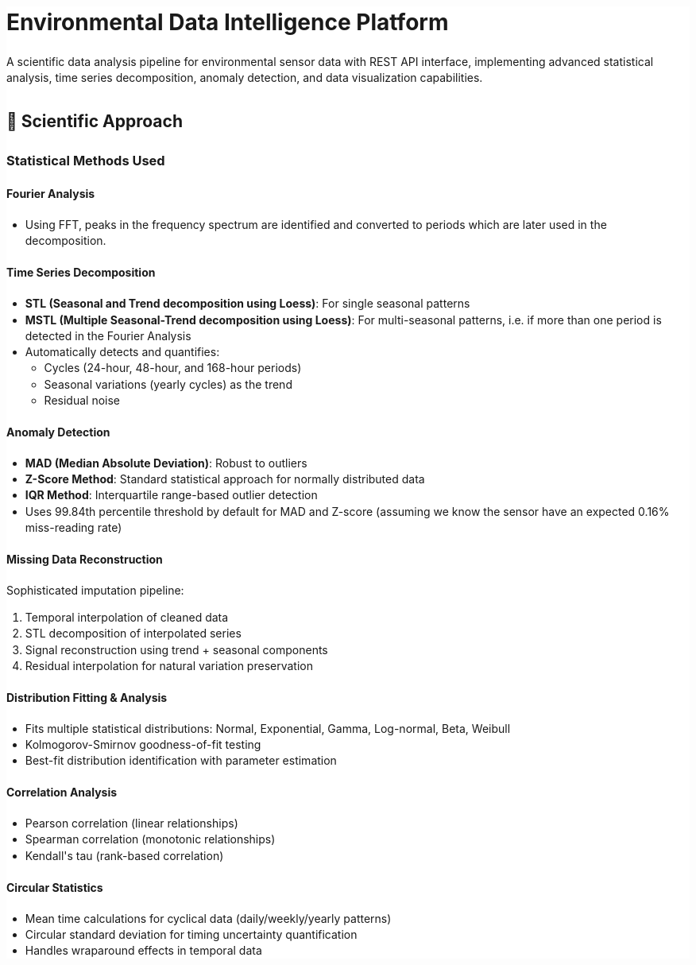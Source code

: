 # Environmental Data Intelligence Platform

A scientific data analysis pipeline for environmental sensor data with REST API interface, implementing advanced statistical analysis, time series decomposition, anomaly detection, and data visualization capabilities.

## 🔬 Scientific Approach

### Statistical Methods Used

#### **Fourier Analysis**
- Using FFT, peaks in the frequency spectrum are identified and converted to periods which are later used in the decomposition.   

#### **Time Series Decomposition**
- **STL (Seasonal and Trend decomposition using Loess)**: For single seasonal patterns
- **MSTL (Multiple Seasonal-Trend decomposition using Loess)**: For multi-seasonal patterns, i.e. if more than one period is detected in the Fourier Analysis
- Automatically detects and quantifies:
  - Cycles (24-hour, 48-hour, and 168-hour periods) 
  - Seasonal variations (yearly cycles) as the trend
  - Residual noise

#### **Anomaly Detection**
- **MAD (Median Absolute Deviation)**: Robust to outliers
- **Z-Score Method**: Standard statistical approach for normally distributed data
- **IQR Method**: Interquartile range-based outlier detection
- Uses 99.84th percentile threshold by default for MAD and Z-score (assuming we know the sensor have an expected 0.16% miss-reading rate)

#### **Missing Data Reconstruction**
Sophisticated imputation pipeline:
1. Temporal interpolation of cleaned data
2. STL decomposition of interpolated series
3. Signal reconstruction using trend + seasonal components
4. Residual interpolation for natural variation preservation

#### **Distribution Fitting & Analysis**
- Fits multiple statistical distributions: Normal, Exponential, Gamma, Log-normal, Beta, Weibull
- Kolmogorov-Smirnov goodness-of-fit testing
- Best-fit distribution identification with parameter estimation

#### **Correlation Analysis**
- Pearson correlation (linear relationships)
- Spearman correlation (monotonic relationships)  
- Kendall's tau (rank-based correlation)

#### **Circular Statistics**
- Mean time calculations for cyclical data (daily/weekly/yearly patterns)
- Circular standard deviation for timing uncertainty quantification
- Handles wraparound effects in temporal data
